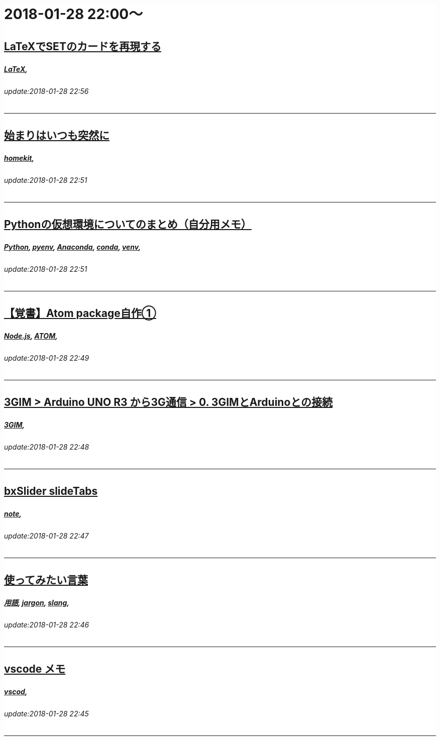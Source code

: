 


# 2018-01-28 22:00～
## [LaTeXでSETのカードを再現する](https://qiita.com/NASAofJAXA/items/eb7a14d707681b1e44b2)
##### [LaTeX](https://qiita.com/tags/LaTeX), 
###### update:2018-01-28 22:56
---
## [始まりはいつも突然に](https://qiita.com/junkzip_labo/items/695bbf63c94fbe09487d)
##### [homekit](https://qiita.com/tags/homekit), 
###### update:2018-01-28 22:51
---
## [Pythonの仮想環境についてのまとめ（自分用メモ）](https://qiita.com/nobolis/items/9edcc9adca302f2959c7)
##### [Python](https://qiita.com/tags/Python), [pyenv](https://qiita.com/tags/pyenv), [Anaconda](https://qiita.com/tags/Anaconda), [conda](https://qiita.com/tags/conda), [venv](https://qiita.com/tags/venv), 
###### update:2018-01-28 22:51
---
## [【覚書】Atom package自作①](https://qiita.com/kanemall666/items/3fd51cbc96f55f5d1f05)
##### [Node.js](https://qiita.com/tags/Node.js), [ATOM](https://qiita.com/tags/ATOM), 
###### update:2018-01-28 22:49
---
## [3GIM > Arduino UNO R3 から3G通信 > 0. 3GIMとArduinoとの接続](https://qiita.com/sugasaki/items/16121b446d6ae13239fe)
##### [3GIM](https://qiita.com/tags/3GIM), 
###### update:2018-01-28 22:48
---
## [bxSlider slideTabs](https://qiita.com/akuden/items/f5471e2a7ee453075e32)
##### [note](https://qiita.com/tags/note), 
###### update:2018-01-28 22:47
---
## [使ってみたい言葉](https://qiita.com/yskszk/items/dc13edd06dc907912f14)
##### [用語](https://qiita.com/tags/用語), [jargon](https://qiita.com/tags/jargon), [slang](https://qiita.com/tags/slang), 
###### update:2018-01-28 22:46
---
## [vscode メモ](https://qiita.com/toknsi/items/6f18cd9c01804a5e3a57)
##### [vscod](https://qiita.com/tags/vscod), 
###### update:2018-01-28 22:45
---